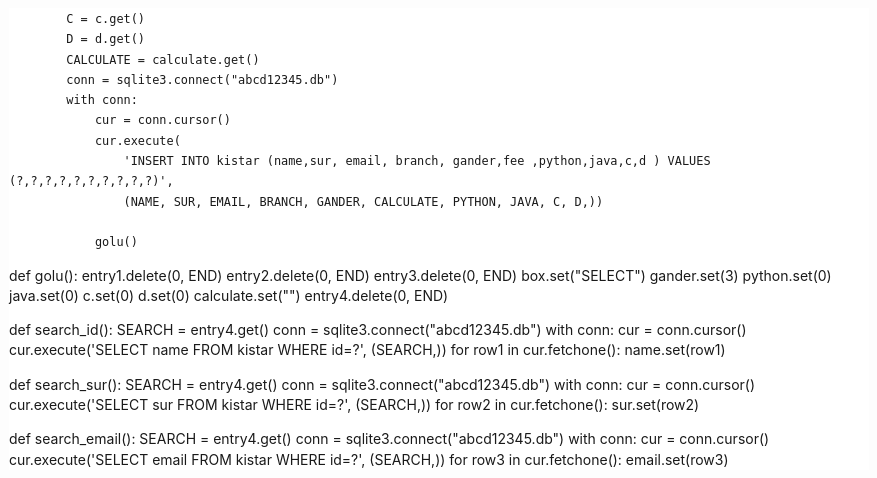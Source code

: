             C = c.get()
            D = d.get()
            CALCULATE = calculate.get()
            conn = sqlite3.connect("abcd12345.db")
            with conn:
                cur = conn.cursor()
                cur.execute(
                    'INSERT INTO kistar (name,sur, email, branch, gander,fee ,python,java,c,d ) VALUES(?,?,?,?,?,?,?,?,?,?)',
                    (NAME, SUR, EMAIL, BRANCH, GANDER, CALCULATE, PYTHON, JAVA, C, D,))

                golu()


def golu():
    entry1.delete(0, END)
    entry2.delete(0, END)
    entry3.delete(0, END)
    box.set("SELECT")
    gander.set(3)
    python.set(0)
    java.set(0)
    c.set(0)
    d.set(0)
    calculate.set("")
    entry4.delete(0, END)


def search_id():
    SEARCH = entry4.get()
    conn = sqlite3.connect("abcd12345.db")
    with conn:
        cur = conn.cursor()
        cur.execute('SELECT name FROM kistar WHERE id=?', (SEARCH,))
        for row1 in cur.fetchone():
            name.set(row1)


def search_sur():
    SEARCH = entry4.get()
    conn = sqlite3.connect("abcd12345.db")
    with conn:
        cur = conn.cursor()
        cur.execute('SELECT sur FROM kistar WHERE id=?', (SEARCH,))
        for row2 in cur.fetchone():
            sur.set(row2)


def search_email():
    SEARCH = entry4.get()
    conn = sqlite3.connect("abcd12345.db")
    with conn:
        cur = conn.cursor()
        cur.execute('SELECT email FROM kistar WHERE id=?', (SEARCH,))
        for row3 in cur.fetchone():
            email.set(row3)
